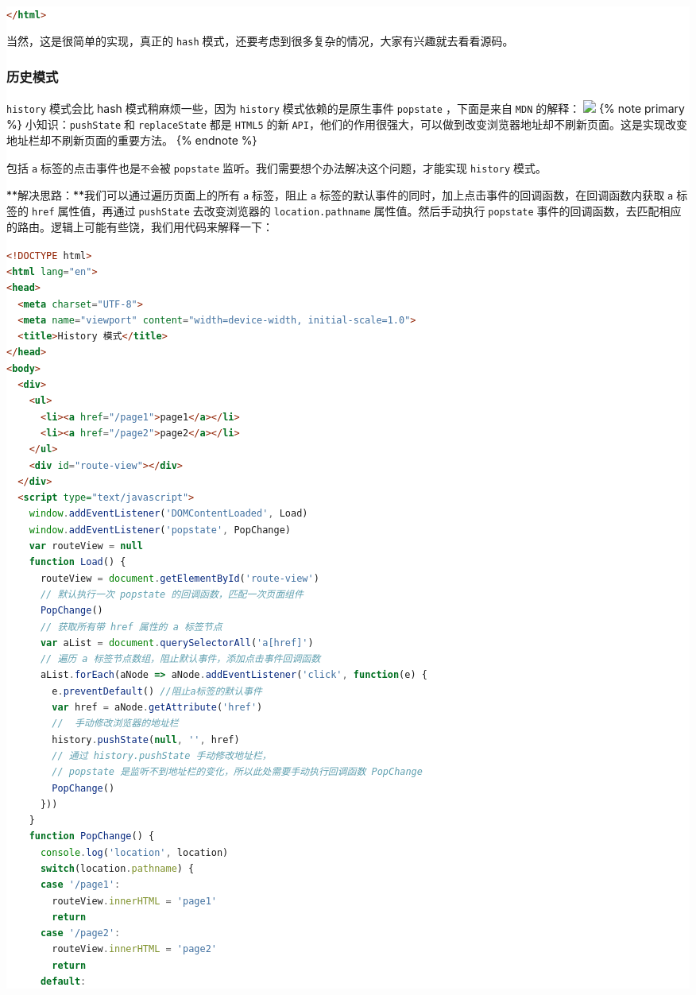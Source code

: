 ```html
</html>
```
当然，这是很简单的实现，真正的 `hash` 模式，还要考虑到很多复杂的情况，大家有兴趣就去看看源码。

### 历史模式
`history` 模式会比 hash 模式稍麻烦一些，因为 `history` 模式依赖的是原生事件 `popstate` ，下面是来自 `MDN` 的解释：
![](router-5.jpg)
{% note primary %}
小知识：`pushState` 和 `replaceState` 都是 `HTML5` 的新 `API`，他们的作用很强大，可以做到改变浏览器地址却不刷新页面。这是实现改变地址栏却不刷新页面的重要方法。
{% endnote %}

包括 `a` 标签的点击事件也是`不会`被 `popstate` 监听。我们需要想个办法解决这个问题，才能实现 `history` 模式。

**解决思路：**我们可以通过遍历页面上的所有 `a` 标签，阻止 `a` 标签的默认事件的同时，加上点击事件的回调函数，在回调函数内获取 `a` 标签的 `href` 属性值，再通过 `pushState` 去改变浏览器的 `location.pathname` 属性值。然后手动执行 `popstate` 事件的回调函数，去匹配相应的路由。逻辑上可能有些饶，我们用代码来解释一下：
```html
<!DOCTYPE html>
<html lang="en">
<head>
  <meta charset="UTF-8">
  <meta name="viewport" content="width=device-width, initial-scale=1.0">
  <title>History 模式</title>
</head>
<body>
  <div>
    <ul>
      <li><a href="/page1">page1</a></li>
      <li><a href="/page2">page2</a></li>
    </ul>
    <div id="route-view"></div>
  </div>
  <script type="text/javascript">
    window.addEventListener('DOMContentLoaded', Load)
    window.addEventListener('popstate', PopChange)
    var routeView = null
    function Load() {
      routeView = document.getElementById('route-view')
      // 默认执行一次 popstate 的回调函数，匹配一次页面组件
      PopChange()
      // 获取所有带 href 属性的 a 标签节点
      var aList = document.querySelectorAll('a[href]')
      // 遍历 a 标签节点数组，阻止默认事件，添加点击事件回调函数
      aList.forEach(aNode => aNode.addEventListener('click', function(e) {
        e.preventDefault() //阻止a标签的默认事件
        var href = aNode.getAttribute('href')
        //  手动修改浏览器的地址栏
        history.pushState(null, '', href)
        // 通过 history.pushState 手动修改地址栏，
        // popstate 是监听不到地址栏的变化，所以此处需要手动执行回调函数 PopChange
        PopChange()
      }))
    }
    function PopChange() {
      console.log('location', location)
      switch(location.pathname) {
      case '/page1':
        routeView.innerHTML = 'page1'
        return
      case '/page2':
        routeView.innerHTML = 'page2'
        return
      default:
```

[^1]: [你好，谈谈你对前端路由的理解](https://juejin.cn/post/6917523941435113486)